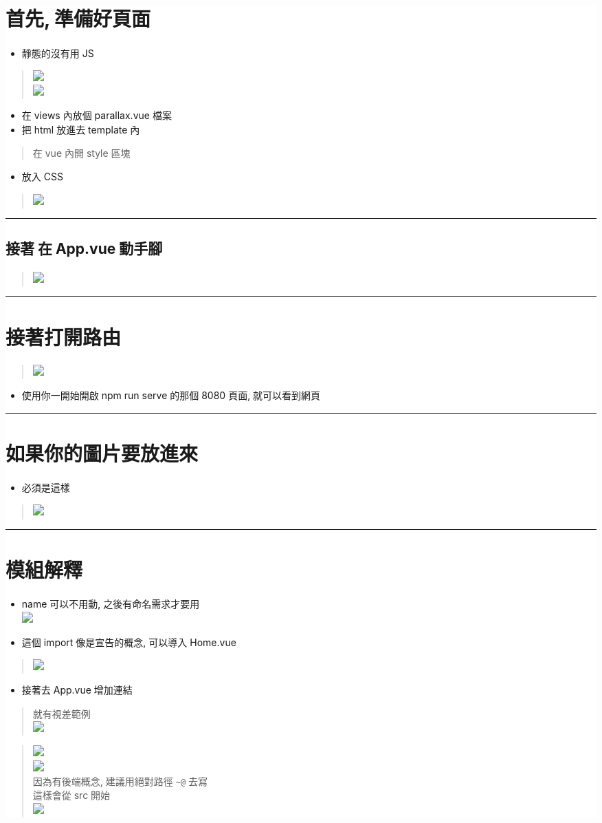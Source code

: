 # 首先, 準備好頁面  
- 靜態的沒有用 JS 
> ![](https://i.imgur.com/tEoBSY2.png)  
> ![](https://i.imgur.com/Fg3MoGm.png)   

- 在 views 內放個 parallax.vue 檔案  
- 把 html 放進去 template 內  
> 在 vue 內開 style 區塊  
- 放入 CSS
>  ![](https://i.imgur.com/h7HNyEa.png)   

----

## 接著 在 App.vue 動手腳  

> ![](https://i.imgur.com/z5zAlVJ.png)  

----

# 接著打開路由  

>![](https://i.imgur.com/HWW1S5Q.png)    

- 使用你一開始開啟 npm run serve 的那個 8080 頁面, 就可以看到網頁  

---

# 如果你的圖片要放進來   

- 必須是這樣   
> ![](https://i.imgur.com/VEjzWKD.png)   

---

# 模組解釋  
- name 可以不用動, 之後有命名需求才要用  
![](https://i.imgur.com/fLCTEPY.png)  

- 這個 import 像是宣告的概念, 可以導入 Home.vue  
> ![](https://i.imgur.com/mJIKln6.png)  

- 接著去 App.vue 增加連結  
> 就有視差範例  
> ![](https://i.imgur.com/xMdpigv.png)  

> ![](https://i.imgur.com/fCerGLa.png)   
> ![](https://i.imgur.com/HmCuB2M.png)   
> 因為有後端概念, 建議用絕對路徑 `~@` 去寫  
> 這樣會從 src 開始  
> ![](https://i.imgur.com/dUFyBkM.png)   
